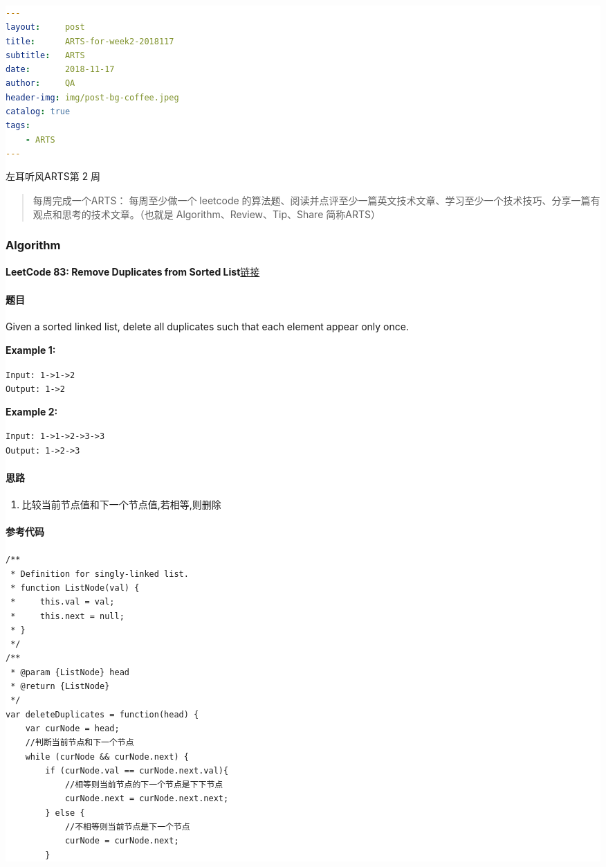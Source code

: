 ```yaml
---
layout:     post
title:      ARTS-for-week2-2018117
subtitle:   ARTS 
date:       2018-11-17
author:     QA
header-img: img/post-bg-coffee.jpeg
catalog: true
tags:
    - ARTS
---
```


左耳听风ARTS第 2 周

>每周完成一个ARTS： 每周至少做一个 leetcode 的算法题、阅读并点评至少一篇英文技术文章、学习至少一个技术技巧、分享一篇有观点和思考的技术文章。（也就是 Algorithm、Review、Tip、Share 简称ARTS）

### Algorithm
**LeetCode 83: Remove Duplicates from Sorted List**[链接](https://leetcode.com/problems/remove-duplicates-from-sorted-list)

#### 题目
Given a sorted linked list, delete all duplicates such that each element appear only once.

**Example 1:**
```
Input: 1->1->2
Output: 1->2
```

**Example 2:**
```
Input: 1->1->2->3->3
Output: 1->2->3
```

#### 思路

1. 比较当前节点值和下一个节点值,若相等,则删除

#### 参考代码

```
/**
 * Definition for singly-linked list.
 * function ListNode(val) {
 *     this.val = val;
 *     this.next = null;
 * }
 */
/**
 * @param {ListNode} head
 * @return {ListNode}
 */
var deleteDuplicates = function(head) {
    var curNode = head;
    //判断当前节点和下一个节点
    while (curNode && curNode.next) {
        if (curNode.val == curNode.next.val){
            //相等则当前节点的下一个节点是下下节点
            curNode.next = curNode.next.next;
        } else {
            //不相等则当前节点是下一个节点
            curNode = curNode.next;
        }
```